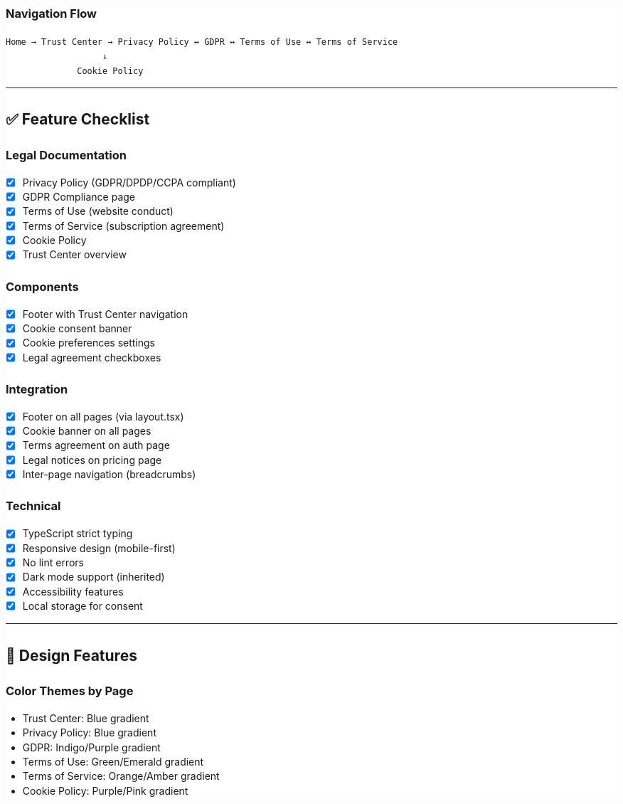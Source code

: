 ### Navigation Flow
```
Home → Trust Center → Privacy Policy ↔ GDPR ↔ Terms of Use ↔ Terms of Service
                   ↓
              Cookie Policy
```

---

## ✅ Feature Checklist

### Legal Documentation
- [x] Privacy Policy (GDPR/DPDP/CCPA compliant)
- [x] GDPR Compliance page
- [x] Terms of Use (website conduct)
- [x] Terms of Service (subscription agreement)
- [x] Cookie Policy
- [x] Trust Center overview

### Components
- [x] Footer with Trust Center navigation
- [x] Cookie consent banner
- [x] Cookie preferences settings
- [x] Legal agreement checkboxes

### Integration
- [x] Footer on all pages (via layout.tsx)
- [x] Cookie banner on all pages
- [x] Terms agreement on auth page
- [x] Legal notices on pricing page
- [x] Inter-page navigation (breadcrumbs)

### Technical
- [x] TypeScript strict typing
- [x] Responsive design (mobile-first)
- [x] No lint errors
- [x] Dark mode support (inherited)
- [x] Accessibility features
- [x] Local storage for consent

---

## 🎨 Design Features

### Color Themes by Page
- Trust Center: Blue gradient
- Privacy Policy: Blue gradient
- GDPR: Indigo/Purple gradient
- Terms of Use: Green/Emerald gradient
- Terms of Service: Orange/Amber gradient
- Cookie Policy: Purple/Pink gradient
